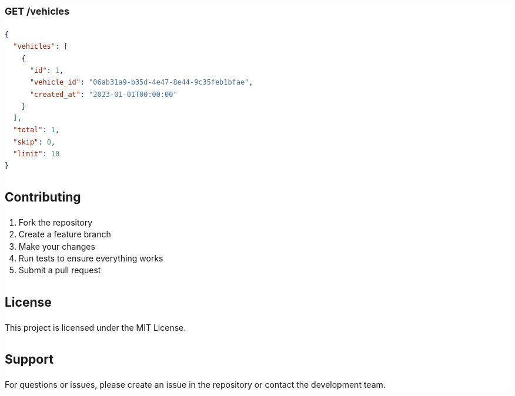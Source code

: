 ### GET /vehicles
```json
{
  "vehicles": [
    {
      "id": 1,
      "vehicle_id": "06ab31a9-b35d-4e47-8e44-9c35feb1bfae",
      "created_at": "2023-01-01T00:00:00"
    }
  ],
  "total": 1,
  "skip": 0,
  "limit": 10
}
```

## Contributing

1. Fork the repository
2. Create a feature branch
3. Make your changes
4. Run tests to ensure everything works
5. Submit a pull request

## License

This project is licensed under the MIT License.

## Support

For questions or issues, please create an issue in the repository or contact the development team.
